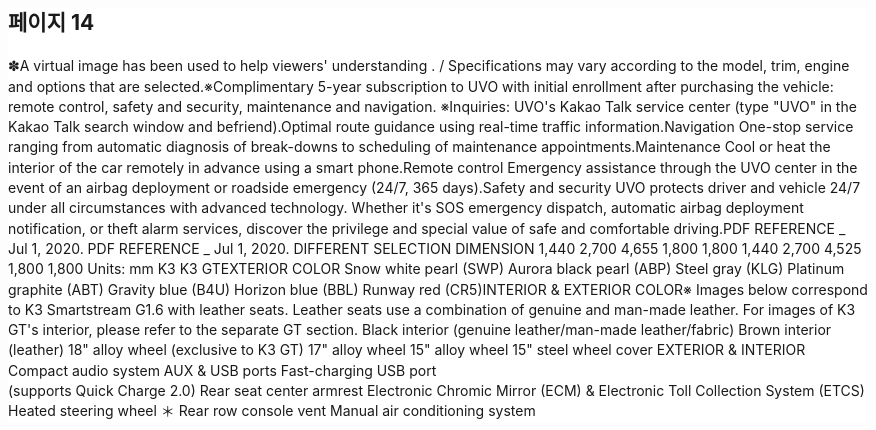 
## 페이지 14

✽A virtual image has been used to help viewers' understanding . / Specifications may vary according to the model, trim, engine and options that are selected.※Complimentary 5-year subscription to UVO with initial enrollment after purchasing the vehicle: remote control, safety and security, maintenance and navigation. ※Inquiries: UVO's Kakao Talk service center (type "UVO" in the Kakao Talk search window and befriend).Optimal route guidance 
using real-time traffic 
information.Navigation
One-stop service ranging from automatic 
diagnosis of break-downs to scheduling of 
maintenance appointments.Maintenance
Cool or heat the interior of 
the car remotely in advance 
using a smart phone.Remote control
Emergency assistance through the UVO center in the event of an airbag deployment 
or roadside emergency (24/7, 365 days).Safety and security
UVO protects driver and vehicle 24/7 under all circumstances with advanced 
technology. Whether it's SOS emergency dispatch, automatic airbag 
deployment notification, or theft alarm services, discover the privilege and 
special value of safe and comfortable driving.PDF  REFERENCE _ Jul 1, 2020. PDF  REFERENCE _ Jul 1, 2020.
DIFFERENT SELECTION
DIMENSION
1,440
2,700
4,655
 1,800 1,800
1,440
2,700
4,525
 1,800 1,800
Units: mm
K3
K3 GTEXTERIOR COLOR
Snow white pearl  (SWP)
Aurora black pearl (ABP)
Steel gray (KLG)
Platinum graphite (ABT)
Gravity blue (B4U)
Horizon blue (BBL)
Runway red (CR5)INTERIOR & EXTERIOR COLOR※ Images below correspond to K3 Smartstream G1.6 with leather seats. Leather seats use a combination of genuine and man-made leather. 
For images of K3 GT's interior, please refer to the separate GT section.
Black interior (genuine leather/man-made leather/fabric) Brown interior (leather)
18" alloy wheel
(exclusive to K3 GT)
17" alloy wheel
 15" alloy wheel
 15" steel wheel cover
EXTERIOR & INTERIOR
Compact audio system
AUX & USB ports
Fast-charging USB port  
(supports Quick Charge 2.0)
Rear seat center armrest
 Electronic Chromic Mirror (ECM)  & 
Electronic Toll Collection System 
(ETCS)
Heated steering wheel ＊ 
Rear row console vent
 Manual air conditioning system